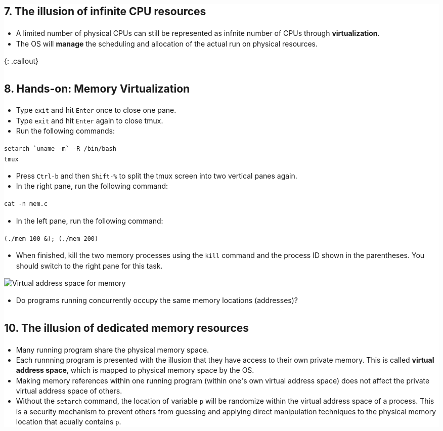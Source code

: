 
## 7. The illusion of infinite CPU resources

- A limited number of physical CPUs can still be represented as infnite number of CPUs through 
**virtualization**.  
- The OS will **manage** the scheduling and allocation of the actual run on physical resources. 

{: .callout}


## 8. Hands-on: Memory Virtualization

- Type `exit` and hit `Enter` once to close one pane. 
- Type `exit` and hit `Enter` again to close tmux.  
- Run the following commands:

~~~
setarch `uname -m` -R /bin/bash
tmux
~~~


- Press `Ctrl-b` and then `Shift-%` to split the tmux screen into two 
vertical panes again. 
- In the right pane, run the following command:

~~~
cat -n mem.c
~~~


- In the left pane, run the following command:

~~~
(./mem 100 &); (./mem 200)
~~~


- When finished, kill the two memory processes using the `kill` command and the process ID 
shown in the parentheses. You should switch to the right pane for this task. 

![Virtual address space for memory](../fig/01-intro/06.png)

- Do programs running concurrently occupy the same memory locations (addresses)?

## 10. The illusion of dedicated memory resources

- Many running program share the physical memory space. 
- Each runnning program is presented with the illusion that they have access to their own private
memory. This is called **virtual address space**, which is mapped to physical memory space
by the OS.  
- Making memory references within one running program (within one's own virtual address space) 
does not affect the private virtual address space of others. 
- Without the `setarch` command, the location of variable `p` will be 
randomize within the virtual address space of a process. This is a security mechanism to 
prevent others from guessing and applying direct manipulation techniques to the physical 
memory location that acually contains `p`. 
